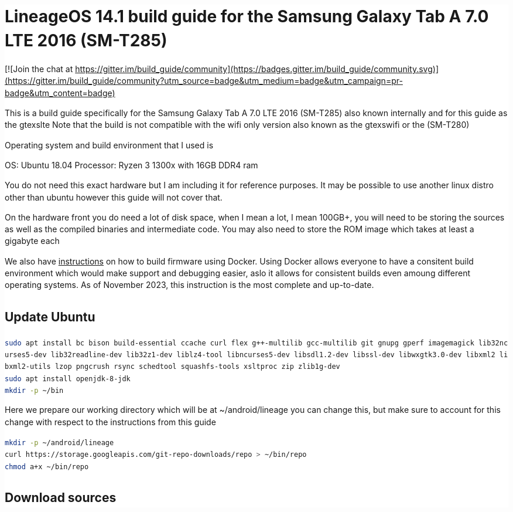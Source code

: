 
# LineageOS 14.1 build guide for the Samsung Galaxy Tab A 7.0 LTE 2016 (SM-T285)

[![Join the chat at https://gitter.im/build_guide/community](https://badges.gitter.im/build_guide/community.svg)](https://gitter.im/build_guide/community?utm_source=badge&utm_medium=badge&utm_campaign=pr-badge&utm_content=badge)

This is a build guide specifically for the Samsung Galaxy Tab A 7.0 LTE 2016 (SM-T285) also known internally and for this guide as the gtexslte
Note that the build is not compatible with the wifi only version also known as the gtexswifi or the (SM-T280)

Operating system and build environment that I used is

OS: Ubuntu 18.04
Processor: Ryzen 3 1300x with 16GB DDR4 ram

You do not need this exact hardware but I am including it for reference purposes. It may be possible to use another linux distro other than ubuntu
however this guide will not cover that.

On the hardware front you do need a lot of disk space, when I mean a lot, I mean 100GB+, you will need to be storing the sources as well
as the compiled binaries and intermediate code. You may also need to store the ROM image which takes at least a gigabyte each

We also have [instructions](README_DOCKER.md) on how to build firmware using Docker. Using Docker allows everyone to have a consitent build environment which would make support and debugging easier, aslo it allows for consistent builds even amoung different operating systems. 
As of November 2023, this instruction is the most complete and up-to-date.

## Update Ubuntu

```bash
sudo apt install bc bison build-essential ccache curl flex g++-multilib gcc-multilib git gnupg gperf imagemagick lib32ncurses5-dev lib32readline-dev lib32z1-dev liblz4-tool libncurses5-dev libsdl1.2-dev libssl-dev libwxgtk3.0-dev libxml2 libxml2-utils lzop pngcrush rsync schedtool squashfs-tools xsltproc zip zlib1g-dev
sudo apt install openjdk-8-jdk
mkdir -p ~/bin
```

Here we prepare our working directory which will be at ~/android/lineage
you can change this, but make sure to account for this change with respect to the instructions from this guide

```bash
mkdir -p ~/android/lineage
curl https://storage.googleapis.com/git-repo-downloads/repo > ~/bin/repo
chmod a+x ~/bin/repo
```

## Download sources
